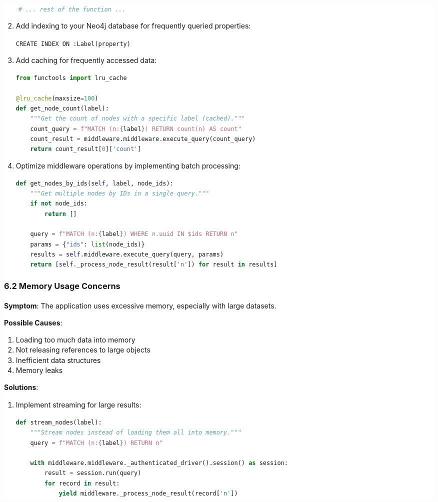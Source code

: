    ```python
       # ... rest of the function ...
   ```

2. Add indexing to your Neo4j database for frequently queried properties:
   ```cypher
   CREATE INDEX ON :Label(property)
   ```

3. Add caching for frequently accessed data:
   ```python
   from functools import lru_cache
   
   @lru_cache(maxsize=100)
   def get_node_count(label):
       """Get the count of nodes with a specific label (cached)."""
       count_query = f"MATCH (n:{label}) RETURN count(n) AS count"
       count_result = middleware.middleware.execute_query(count_query)
       return count_result[0]['count']
   ```

4. Optimize middleware operations by implementing batch processing:
   ```python
   def get_nodes_by_ids(self, label, node_ids):
       """Get multiple nodes by IDs in a single query."""
       if not node_ids:
           return []
       
       query = f"MATCH (n:{label}) WHERE n.uuid IN $ids RETURN n"
       params = {"ids": list(node_ids)}
       results = self.middleware.execute_query(query, params)
       return [self._process_node_result(result['n']) for result in results]
   ```

### 6.2 Memory Usage Concerns

**Symptom**: The application uses excessive memory, especially with large datasets.

**Possible Causes**:
1. Loading too much data into memory
2. Not releasing references to large objects
3. Inefficient data structures
4. Memory leaks

**Solutions**:

1. Implement streaming for large results:
   ```python
   def stream_nodes(label):
       """Stream nodes instead of loading them all into memory."""
       query = f"MATCH (n:{label}) RETURN n"
       
       with middleware.middleware._authenticated_driver().session() as session:
           result = session.run(query)
           for record in result:
               yield middleware._process_node_result(record['n'])
   ```
